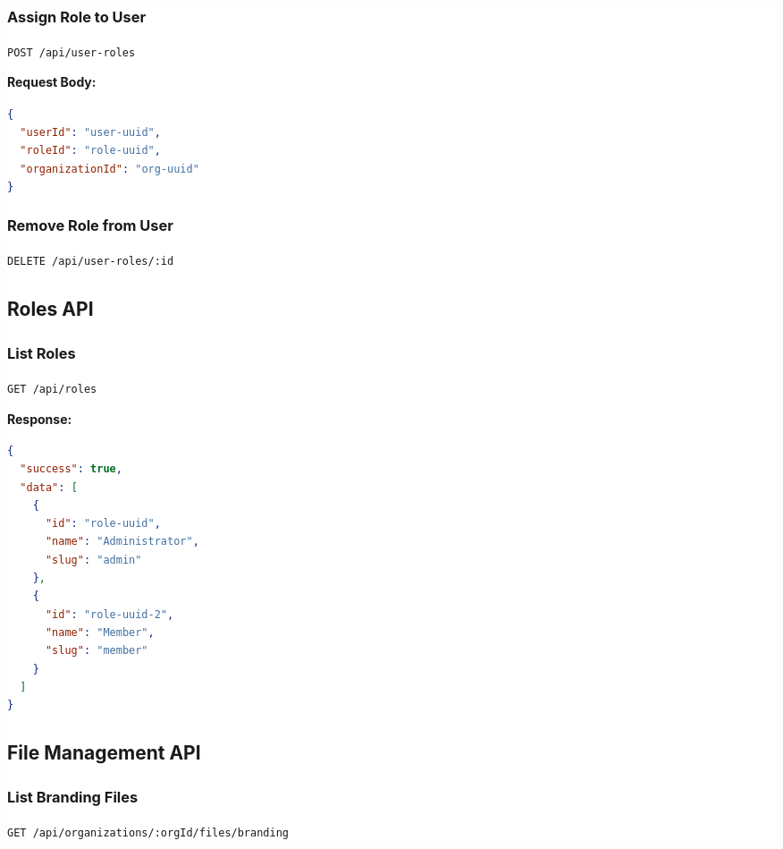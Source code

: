### Assign Role to User
```http
POST /api/user-roles
```

**Request Body:**
```json
{
  "userId": "user-uuid",
  "roleId": "role-uuid", 
  "organizationId": "org-uuid"
}
```

### Remove Role from User
```http
DELETE /api/user-roles/:id
```

## Roles API

### List Roles
```http
GET /api/roles
```

**Response:**
```json
{
  "success": true,
  "data": [
    {
      "id": "role-uuid",
      "name": "Administrator",
      "slug": "admin"
    },
    {
      "id": "role-uuid-2", 
      "name": "Member",
      "slug": "member"
    }
  ]
}
```

## File Management API

### List Branding Files
```http
GET /api/organizations/:orgId/files/branding
```
